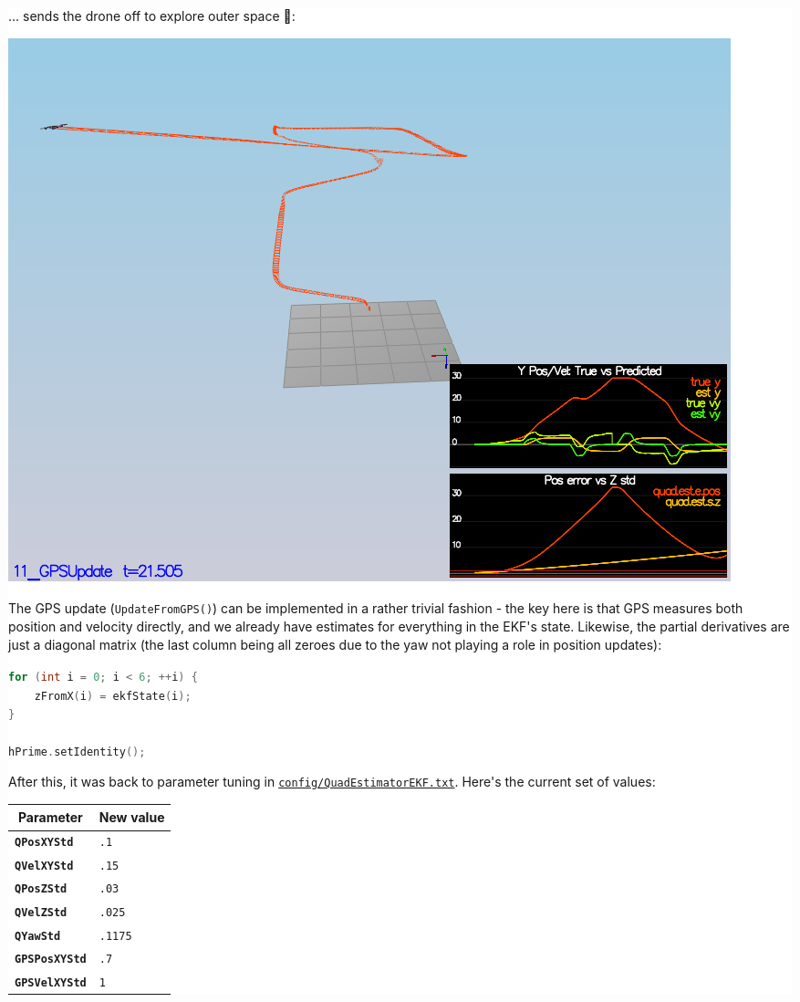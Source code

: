 ... sends the drone off to explore outer space 👋:

![This is my life now](images/this-is-my-life-now.png)

The GPS update (`UpdateFromGPS()`) can be implemented in a rather trivial fashion -
the key here is that GPS measures both position and velocity directly, and we already
have estimates for everything in the EKF's state. Likewise, the partial derivatives
are just a diagonal matrix (the last column being all zeroes due to the yaw not playing
a role in position updates):

```c++
for (int i = 0; i < 6; ++i) {
    zFromX(i) = ekfState(i);
}

hPrime.setIdentity();
```

After this, it was back to parameter tuning in [`config/QuadEstimatorEKF.txt`](config/QuadEstimatorEKF.txt).
Here's the current set of values:

| Parameter         | New value     |
| ----------------- | ------------- |
| **`QPosXYStd`**   | `.1`          |
| **`QVelXYStd`**   | `.15`         |
| **`QPosZStd`**    | `.03`         |
| **`QVelZStd`**    | `.025`        |
| **`QYawStd`**     | `.1175`       |
| **`GPSPosXYStd`** | `.7`          |
| **`GPSVelXYStd`** | `1`           |